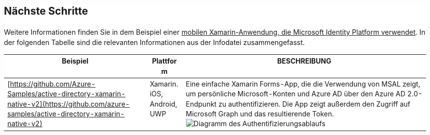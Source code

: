 ## <a name="next-steps"></a>Nächste Schritte

Weitere Informationen finden Sie in dem Beispiel einer [mobilen Xamarin-Anwendung, die Microsoft Identity Platform verwendet](https://github.com/azure-samples/active-directory-xamarin-native-v2#android-specific-considerations). In der folgenden Tabelle sind die relevanten Informationen aus der Infodatei zusammengefasst.

| Beispiel | Plattform | BESCHREIBUNG |
| ------ | -------- | ----------- |
|[https://github.com/Azure-Samples/active-directory-xamarin-native-v2](https://github.com/azure-samples/active-directory-xamarin-native-v2) | Xamarin.iOS, Android, UWP | Eine einfache Xamarin Forms-App, die die Verwendung von MSAL zeigt, um persönliche Microsoft-Konten und Azure AD über den Azure AD 2.0-Endpunkt zu authentifizieren. Die App zeigt außerdem den Zugriff auf Microsoft Graph und das resultierende Token. <br>![Diagramm des Authentifizierungsablaufs](media/msal-net-xamarin-android-considerations/topology.png) |


[PublicClientApplication]: /dotnet/api/microsoft.identity.client.publicclientapplication
[OnActivityResult]: /dotnet/api/android.app.activity.onactivityresult
[Activity]: /dotnet/api/android.app.activity
